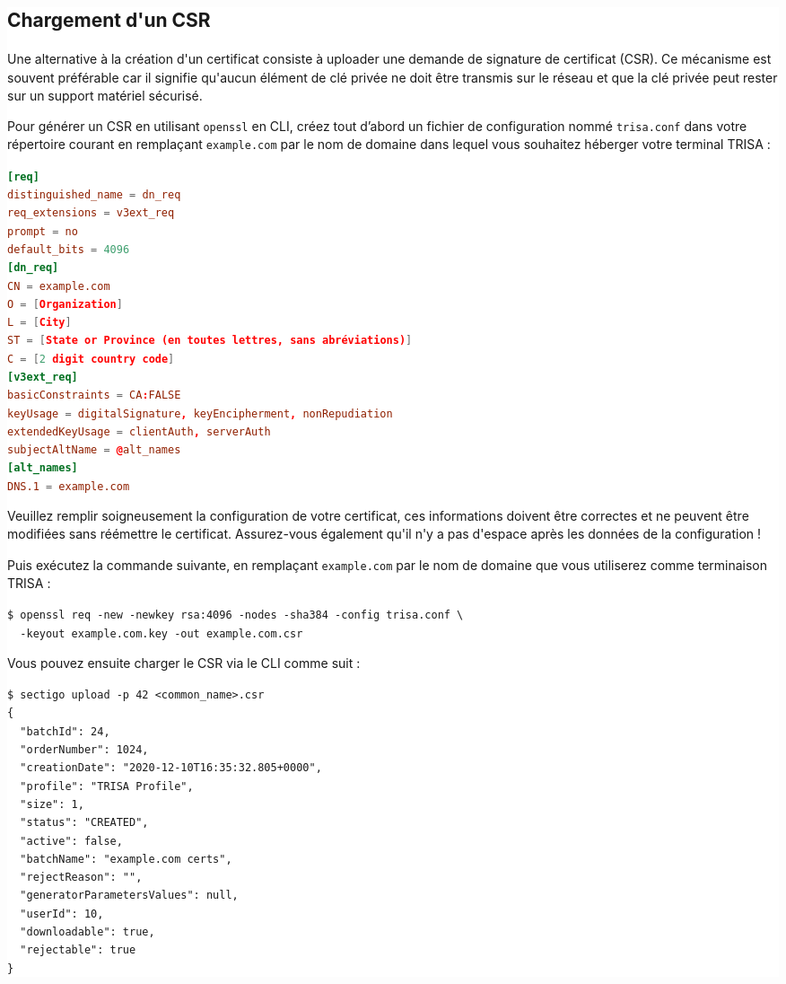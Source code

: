 ## Chargement d'un CSR

Une alternative à la création d'un certificat consiste à uploader une demande de signature de certificat (CSR). Ce mécanisme est souvent préférable car il signifie qu'aucun élément de clé privée ne doit être transmis sur le réseau et que la clé privée peut rester sur un support matériel sécurisé.

Pour générer un CSR en utilisant `openssl` en CLI, créez tout d’abord un fichier de configuration nommé `trisa.conf` dans votre répertoire courant en remplaçant `example.com` par le nom de domaine dans lequel vous souhaitez héberger votre terminal TRISA :

```conf
[req]
distinguished_name = dn_req
req_extensions = v3ext_req
prompt = no
default_bits = 4096
[dn_req]
CN = example.com
O = [Organization]
L = [City]
ST = [State or Province (en toutes lettres, sans abréviations)]
C = [2 digit country code]
[v3ext_req]
basicConstraints = CA:FALSE
keyUsage = digitalSignature, keyEncipherment, nonRepudiation
extendedKeyUsage = clientAuth, serverAuth
subjectAltName = @alt_names
[alt_names]
DNS.1 = example.com
```

Veuillez remplir soigneusement la configuration de votre certificat, ces informations doivent être correctes et ne peuvent être modifiées sans réémettre le certificat. Assurez-vous également qu'il n'y a pas d'espace après les données de la configuration !

Puis exécutez la commande suivante, en remplaçant `example.com` par le nom de domaine que vous utiliserez comme terminaison TRISA :

```
$ openssl req -new -newkey rsa:4096 -nodes -sha384 -config trisa.conf \
  -keyout example.com.key -out example.com.csr
```

Vous pouvez ensuite charger le CSR via le CLI comme suit :

```
$ sectigo upload -p 42 <common_name>.csr
{
  "batchId": 24,
  "orderNumber": 1024,
  "creationDate": "2020-12-10T16:35:32.805+0000",
  "profile": "TRISA Profile",
  "size": 1,
  "status": "CREATED",
  "active": false,
  "batchName": "example.com certs",
  "rejectReason": "",
  "generatorParametersValues": null,
  "userId": 10,
  "downloadable": true,
  "rejectable": true
}
```
